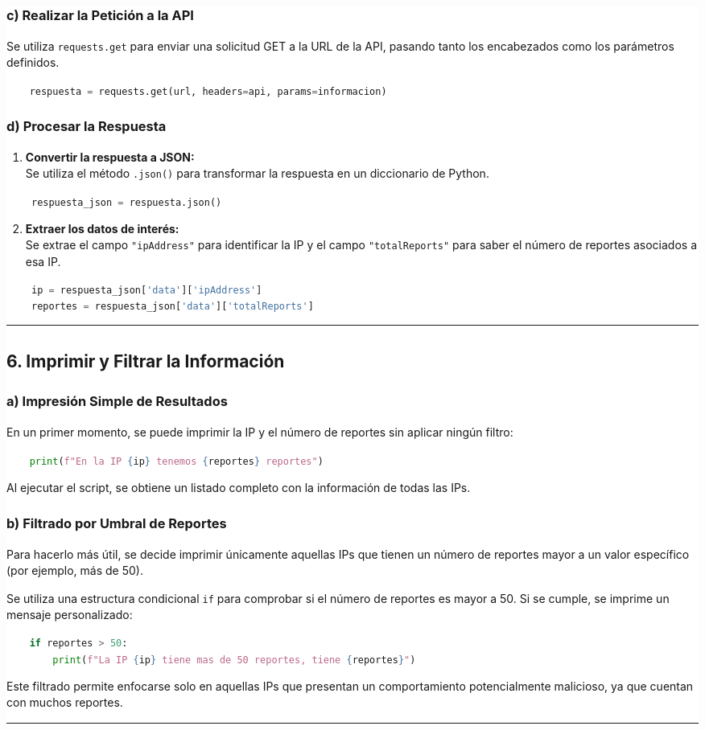### c) Realizar la Petición a la API

Se utiliza `requests.get` para enviar una solicitud GET a la URL de la API, pasando tanto los encabezados como los parámetros definidos.

```python
    respuesta = requests.get(url, headers=api, params=informacion)
```

### d) Procesar la Respuesta

1. **Convertir la respuesta a JSON:**  
    Se utiliza el método `.json()` para transformar la respuesta en un diccionario de Python.
    
    ```python
     respuesta_json = respuesta.json()
    ```
    
2. **Extraer los datos de interés:**  
    Se extrae el campo `"ipAddress"` para identificar la IP y el campo `"totalReports"` para saber el número de reportes asociados a esa IP.
    
    ```python
     ip = respuesta_json['data']['ipAddress']
     reportes = respuesta_json['data']['totalReports']
    ```
    

---

## 6. Imprimir y Filtrar la Información

### a) Impresión Simple de Resultados

En un primer momento, se puede imprimir la IP y el número de reportes sin aplicar ningún filtro:

```python
    print(f"En la IP {ip} tenemos {reportes} reportes")
```

Al ejecutar el script, se obtiene un listado completo con la información de todas las IPs.

### b) Filtrado por Umbral de Reportes

Para hacerlo más útil, se decide imprimir únicamente aquellas IPs que tienen un número de reportes mayor a un valor específico (por ejemplo, más de 50).

Se utiliza una estructura condicional `if` para comprobar si el número de reportes es mayor a 50. Si se cumple, se imprime un mensaje personalizado:

```python
    if reportes > 50:
        print(f"La IP {ip} tiene mas de 50 reportes, tiene {reportes}")
```

Este filtrado permite enfocarse solo en aquellas IPs que presentan un comportamiento potencialmente malicioso, ya que cuentan con muchos reportes.

---